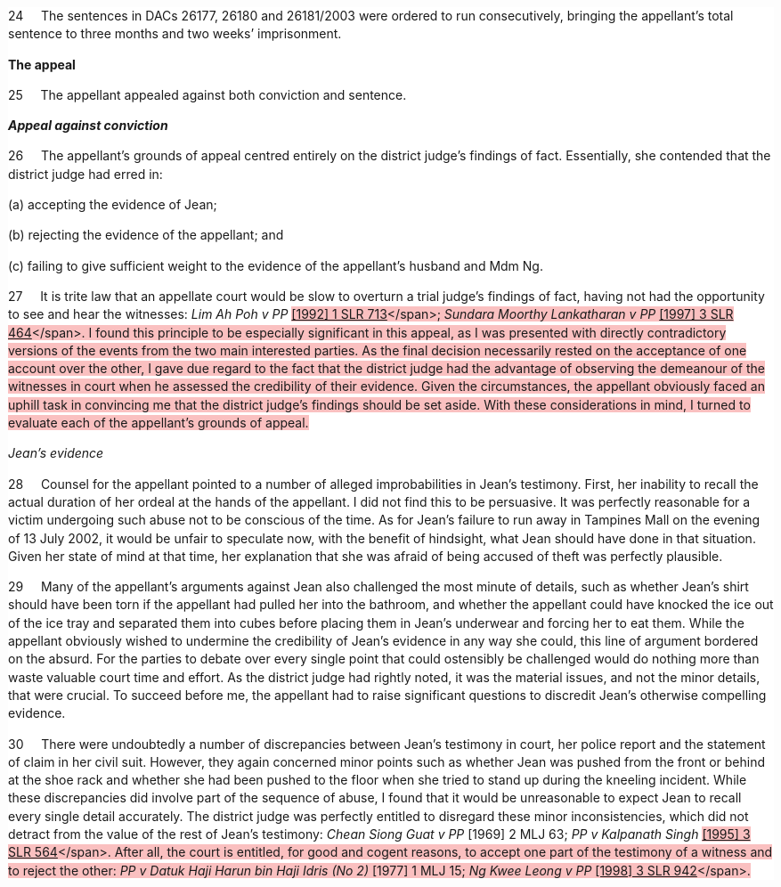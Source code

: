 24     The sentences in DACs 26177, 26180 and 26181/2003 were ordered to run consecutively, bringing the appellant’s total sentence to three months and two weeks’ imprisonment. 

**The appeal** 

25     The appellant appealed against both conviction and sentence. 

**_Appeal against conviction_** 

26     The appellant’s grounds of appeal centred entirely on the district judge’s findings of fact. Essentially, she contended that the district judge had erred in: 

 (a) accepting the evidence of Jean; 

 (b) rejecting the evidence of the appellant; and 

 (c) failing to give sufficient weight to the evidence of the appellant’s husband and Mdm Ng. 

27     It is trite law that an appellate court would be slow to overturn a trial judge’s findings of fact, having not had the opportunity to see and hear the witnesses: _Lim Ah Poh v PP_ <span style="background-color: #FAC0C0" class="citation">[[1992] 1 SLR 713]("https://www.open.gov.sg")</span>; _Sundara Moorthy Lankatharan v PP_ <span style="background-color: #FAC0C0" class="citation">[[1997] 3 SLR 464]("https://www.open.gov.sg")</span>. I found this principle to be especially significant in this appeal, as I was presented with directly contradictory versions of the events from the two main interested parties. As the final decision necessarily rested on the acceptance of one account over the other, I gave due regard to the fact that the district judge had the advantage of observing the demeanour of the witnesses in court when he assessed the credibility of their evidence. Given the circumstances, the appellant obviously faced an uphill task in convincing me that the district judge’s findings should be set aside. With these considerations in mind, I turned to evaluate each of the appellant’s grounds of appeal. 

_Jean’s evidence_ 

28     Counsel for the appellant pointed to a number of alleged improbabilities in Jean’s testimony. First, her inability to recall the actual duration of her ordeal at the hands of the appellant. I did not find this to be persuasive. It was perfectly reasonable for a victim undergoing such abuse not to be conscious of the time. As for Jean’s failure to run away in Tampines Mall on the evening of 13 July 2002, it would be unfair to speculate now, with the benefit of hindsight, what Jean should have done in that situation. Given her state of mind at that time, her explanation that she was afraid of being accused of theft was perfectly plausible. 


29     Many of the appellant’s arguments against Jean also challenged the most minute of details, such as whether Jean’s shirt should have been torn if the appellant had pulled her into the bathroom, and whether the appellant could have knocked the ice out of the ice tray and separated them into cubes before placing them in Jean’s underwear and forcing her to eat them. While the appellant obviously wished to undermine the credibility of Jean’s evidence in any way she could, this line of argument bordered on the absurd. For the parties to debate over every single point that could ostensibly be challenged would do nothing more than waste valuable court time and effort. As the district judge had rightly noted, it was the material issues, and not the minor details, that were crucial. To succeed before me, the appellant had to raise significant questions to discredit Jean’s otherwise compelling evidence. 

30     There were undoubtedly a number of discrepancies between Jean’s testimony in court, her police report and the statement of claim in her civil suit. However, they again concerned minor points such as whether Jean was pushed from the front or behind at the shoe rack and whether she had been pushed to the floor when she tried to stand up during the kneeling incident. While these discrepancies did involve part of the sequence of abuse, I found that it would be unreasonable to expect Jean to recall every single detail accurately. The district judge was perfectly entitled to disregard these minor inconsistencies, which did not detract from the value of the rest of Jean’s testimony: _Chean Siong Guat v PP_ [1969] 2 MLJ 63; _PP v Kalpanath Singh_ <span style="background-color: #FAC0C0" class="citation">[[1995] 3 SLR 564]("https://www.open.gov.sg")</span>. After all, the court is entitled, for good and cogent reasons, to accept one part of the testimony of a witness and to reject the other: _PP v Datuk Haji Harun bin Haji Idris (No 2)_ [1977] 1 MLJ 15; _Ng Kwee Leong v PP_ <span style="background-color: #FAC0C0" class="citation">[[1998] 3 SLR 942]("https://www.open.gov.sg")</span>. 
